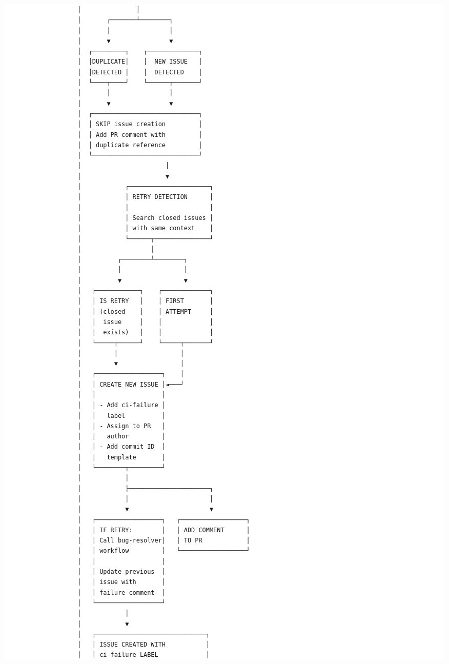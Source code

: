 ```
                    │               │
                    │       ┌───────┴────────┐
                    │       │                │
                    │       ▼                ▼
                    │  ┌─────────┐    ┌──────────────┐
                    │  │DUPLICATE│    │  NEW ISSUE   │
                    │  │DETECTED │    │  DETECTED    │
                    │  └────┬────┘    └──────┬───────┘
                    │       │                │
                    │       ▼                ▼
                    │  ┌─────────────────────────────┐
                    │  │ SKIP issue creation         │
                    │  │ Add PR comment with         │
                    │  │ duplicate reference         │
                    │  └─────────────────────────────┘
                    │                       │
                    │                       ▼
                    │            ┌──────────────────────┐
                    │            │ RETRY DETECTION      │
                    │            │                      │
                    │            │ Search closed issues │
                    │            │ with same context    │
                    │            └──────┬───────────────┘
                    │                   │
                    │          ┌────────┴────────┐
                    │          │                 │
                    │          ▼                 ▼
                    │   ┌────────────┐    ┌─────────────┐
                    │   │ IS RETRY   │    │ FIRST       │
                    │   │ (closed    │    │ ATTEMPT     │
                    │   │  issue     │    │             │
                    │   │  exists)   │    │             │
                    │   └─────┬──────┘    └─────┬───────┘
                    │         │                 │
                    │         ▼                 │
                    │   ┌──────────────────┐    │
                    │   │ CREATE NEW ISSUE │◄───┘
                    │   │                  │
                    │   │ - Add ci-failure │
                    │   │   label          │
                    │   │ - Assign to PR   │
                    │   │   author         │
                    │   │ - Add commit ID  │
                    │   │   template       │
                    │   └────────┬─────────┘
                    │            │
                    │            ├──────────────────────┐
                    │            │                      │
                    │            ▼                      ▼
                    │   ┌──────────────────┐   ┌──────────────────┐
                    │   │ IF RETRY:        │   │ ADD COMMENT      │
                    │   │ Call bug-resolver│   │ TO PR            │
                    │   │ workflow         │   └──────────────────┘
                    │   │                  │
                    │   │ Update previous  │
                    │   │ issue with       │
                    │   │ failure comment  │
                    │   └──────────────────┘
                    │            │
                    │            ▼
                    │   ┌──────────────────────────────┐
                    │   │ ISSUE CREATED WITH           │
                    │   │ ci-failure LABEL             │
```